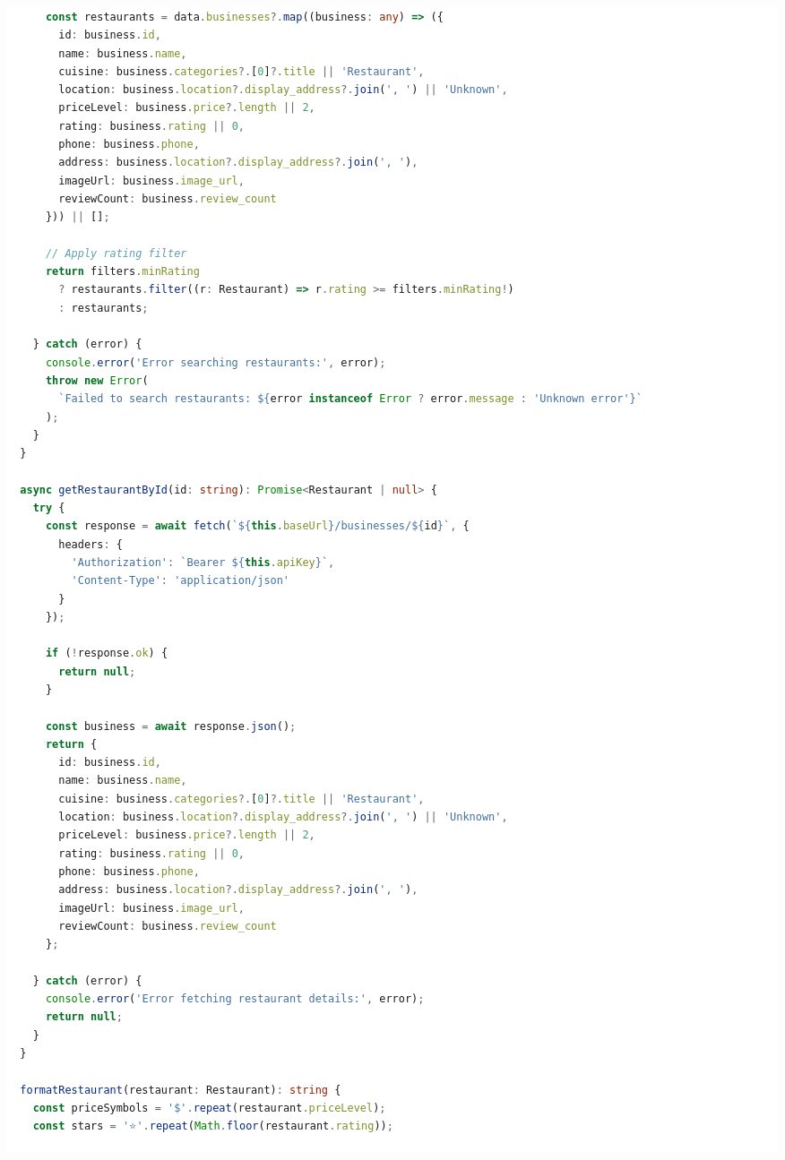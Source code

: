 ```typescript
      const restaurants = data.businesses?.map((business: any) => ({
        id: business.id,
        name: business.name,
        cuisine: business.categories?.[0]?.title || 'Restaurant',
        location: business.location?.display_address?.join(', ') || 'Unknown',
        priceLevel: business.price?.length || 2,
        rating: business.rating || 0,
        phone: business.phone,
        address: business.location?.display_address?.join(', '),
        imageUrl: business.image_url,
        reviewCount: business.review_count
      })) || [];

      // Apply rating filter
      return filters.minRating 
        ? restaurants.filter((r: Restaurant) => r.rating >= filters.minRating!)
        : restaurants;

    } catch (error) {
      console.error('Error searching restaurants:', error);
      throw new Error(
        `Failed to search restaurants: ${error instanceof Error ? error.message : 'Unknown error'}`
      );
    }
  }

  async getRestaurantById(id: string): Promise<Restaurant | null> {
    try {
      const response = await fetch(`${this.baseUrl}/businesses/${id}`, {
        headers: {
          'Authorization': `Bearer ${this.apiKey}`,
          'Content-Type': 'application/json'
        }
      });

      if (!response.ok) {
        return null;
      }

      const business = await response.json();
      return {
        id: business.id,
        name: business.name,
        cuisine: business.categories?.[0]?.title || 'Restaurant',
        location: business.location?.display_address?.join(', ') || 'Unknown',
        priceLevel: business.price?.length || 2,
        rating: business.rating || 0,
        phone: business.phone,
        address: business.location?.display_address?.join(', '),
        imageUrl: business.image_url,
        reviewCount: business.review_count
      };

    } catch (error) {
      console.error('Error fetching restaurant details:', error);
      return null;
    }
  }

  formatRestaurant(restaurant: Restaurant): string {
    const priceSymbols = '$'.repeat(restaurant.priceLevel);
    const stars = '⭐'.repeat(Math.floor(restaurant.rating));
    
```